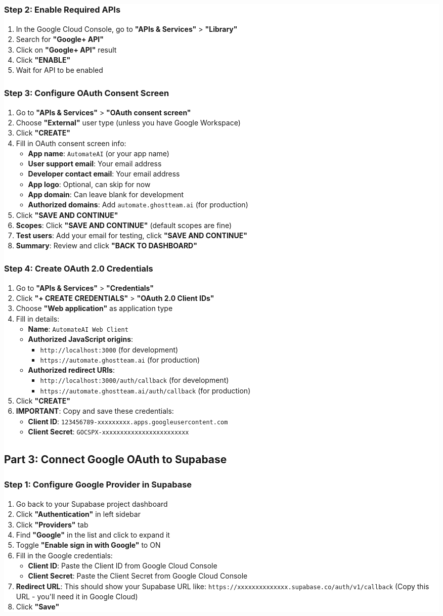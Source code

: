 ### Step 2: Enable Required APIs

1. In the Google Cloud Console, go to **"APIs & Services"** > **"Library"**
2. Search for **"Google+ API"**
3. Click on **"Google+ API"** result
4. Click **"ENABLE"**
5. Wait for API to be enabled

### Step 3: Configure OAuth Consent Screen

1. Go to **"APIs & Services"** > **"OAuth consent screen"**
2. Choose **"External"** user type (unless you have Google Workspace)
3. Click **"CREATE"**
4. Fill in OAuth consent screen info:
   - **App name**: `AutomateAI` (or your app name)
   - **User support email**: Your email address
   - **Developer contact email**: Your email address
   - **App logo**: Optional, can skip for now
   - **App domain**: Can leave blank for development
   - **Authorized domains**: Add `automate.ghostteam.ai` (for production)
5. Click **"SAVE AND CONTINUE"**
6. **Scopes**: Click **"SAVE AND CONTINUE"** (default scopes are fine)
7. **Test users**: Add your email for testing, click **"SAVE AND CONTINUE"**
8. **Summary**: Review and click **"BACK TO DASHBOARD"**

### Step 4: Create OAuth 2.0 Credentials

1. Go to **"APIs & Services"** > **"Credentials"**
2. Click **"+ CREATE CREDENTIALS"** > **"OAuth 2.0 Client IDs"**
3. Choose **"Web application"** as application type
4. Fill in details:
   - **Name**: `AutomateAI Web Client`
   - **Authorized JavaScript origins**:
     - `http://localhost:3000` (for development)
     - `https://automate.ghostteam.ai` (for production)
   - **Authorized redirect URIs**:
     - `http://localhost:3000/auth/callback` (for development)
     - `https://automate.ghostteam.ai/auth/callback` (for production)
5. Click **"CREATE"**
6. **IMPORTANT**: Copy and save these credentials:
   - **Client ID**: `123456789-xxxxxxxxx.apps.googleusercontent.com`
   - **Client Secret**: `GOCSPX-xxxxxxxxxxxxxxxxxxxxxxxx`

## Part 3: Connect Google OAuth to Supabase

### Step 1: Configure Google Provider in Supabase

1. Go back to your Supabase project dashboard
2. Click **"Authentication"** in left sidebar
3. Click **"Providers"** tab
4. Find **"Google"** in the list and click to expand it
5. Toggle **"Enable sign in with Google"** to ON
6. Fill in the Google credentials:
   - **Client ID**: Paste the Client ID from Google Cloud Console
   - **Client Secret**: Paste the Client Secret from Google Cloud Console
7. **Redirect URL**: This should show your Supabase URL like:
   `https://xxxxxxxxxxxxxx.supabase.co/auth/v1/callback`
   (Copy this URL - you'll need it in Google Cloud)
8. Click **"Save"**
